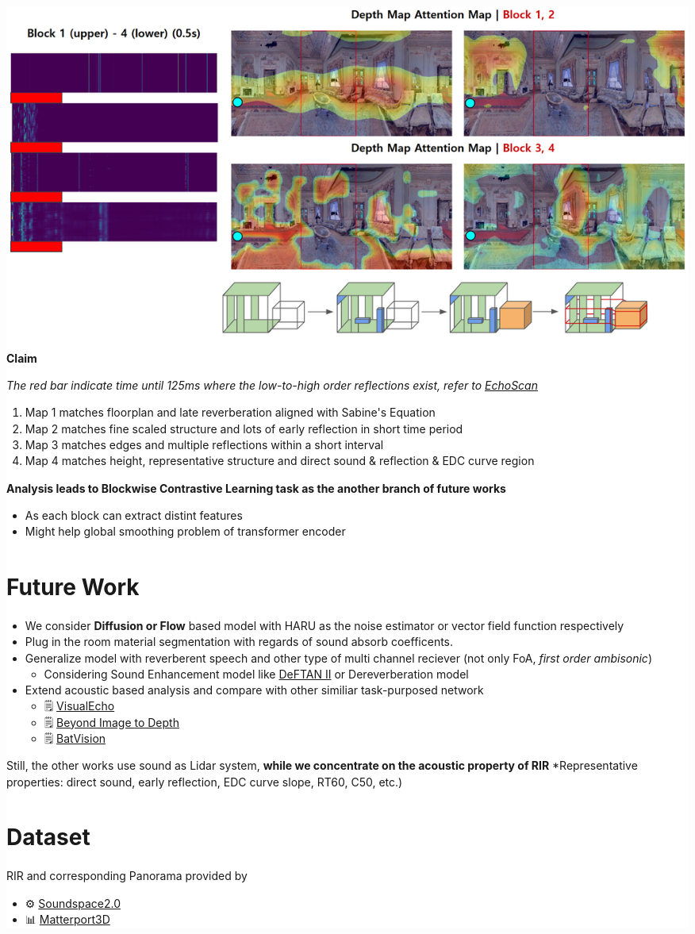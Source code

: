 <img src="https://github.com/byulharang/HARU/blob/main/images/analysis.png" alt="Attention heatmap Anaysis" width="900" />

**Claim** 

*The red bar indicate time until 125ms where the low-to-high order reflections exist, refer to [EchoScan](https://arxiv.org/abs/2310.11728)* <br>
1. Map 1 matches floorplan and late reverberation aligned with Sabine's Equation
2. Map 2 matches fine scaled structure and lots of early reflection in short time period
3. Map 3 matches edges and multiple reflections within a short interval
4. Map 4 matches height, representative structure and direct sound & reflection & EDC curve region

**Analysis leads to Blockwise Contrastive Learning task as the another branch of future works** 

* As each block can extract distint features
* Might help global smoothing problem of transformer encoder

# Future Work
* We consider **Diffusion or Flow** based model with HARU as the noise estimator or vector field function respectively <br>
* Plug in the room material segmentation with regards of sound absorb coefficents. 
* Generalize model with reverberent speech and other type of multi channel reciever (not only FoA, *first order ambisonic*)
    * Considering Sound Enhancement model like [DeFTAN II](https://arxiv.org/abs/2308.15777) or Dereverberation model 
* Extend acoustic based analysis and compare with other similiar task-purposed network
    * 🗒️ [VisualEcho](https://arxiv.org/abs/2005.01616)
    * 🗒️ [Beyond Image to Depth](https://arxiv.org/abs/2103.08468)
    * 🗒️ [BatVision](https://arxiv.org/abs/1912.07011)
     
Still, the other works use sound as Lidar system, **while we concentrate on the acoustic property of RIR**
*Representative properties: direct sound, early reflection, EDC curve slope, RT60, C50, etc.)

# Dataset

RIR and corresponding Panorama provided by <br>
* ⚙️ [Soundspace2.0](https://arxiv.org/abs/2206.08312)
* 📊 [Matterport3D](https://arxiv.org/abs/1709.06158)
